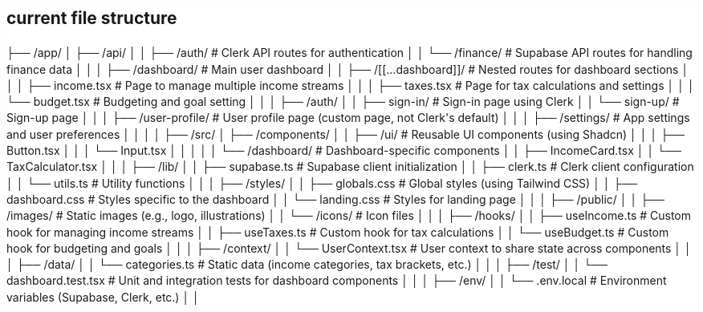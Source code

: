 ## current file structure

├── /app/
│   ├── /api/
│   │   ├── /auth/                # Clerk API routes for authentication
│   │   └── /finance/             # Supabase API routes for handling finance data
│   │
│   ├── /dashboard/               # Main user dashboard
│   │   ├── /[[...dashboard]]/    # Nested routes for dashboard sections
│   │   │   ├── income.tsx        # Page to manage multiple income streams
│   │   │   ├── taxes.tsx         # Page for tax calculations and settings
│   │   │   └── budget.tsx        # Budgeting and goal setting
│   │
│   ├── /auth/
│   │   ├── sign-in/              # Sign-in page using Clerk
│   │   └── sign-up/              # Sign-up page
│   │
│   ├── /user-profile/            # User profile page (custom page, not Clerk's default)
│   │
│   ├── /settings/                # App settings and user preferences
│   │
│   │
├── /src/
│   ├── /components/
│   │   ├── /ui/                  # Reusable UI components (using Shadcn)
│   │   │   ├── Button.tsx
│   │   │   └── Input.tsx
│   │   │
│   │   └── /dashboard/           # Dashboard-specific components
│   │       ├── IncomeCard.tsx
│   │       └── TaxCalculator.tsx
│   │
│   ├── /lib/
│   │   ├── supabase.ts           # Supabase client initialization
│   │   ├── clerk.ts              # Clerk client configuration
│   │   └── utils.ts              # Utility functions
│   │
│   ├── /styles/
│   │   ├── globals.css           # Global styles (using Tailwind CSS)
│   │   ├── dashboard.css         # Styles specific to the dashboard
│   │   └── landing.css           # Styles for landing page
│   │
│   ├── /public/
│   │   ├── /images/              # Static images (e.g., logo, illustrations)
│   │   └── /icons/               # Icon files
│   │
│   ├── /hooks/
│   │   ├── useIncome.ts          # Custom hook for managing income streams
│   │   ├── useTaxes.ts           # Custom hook for tax calculations
│   │   └── useBudget.ts          # Custom hook for budgeting and goals
│   │
│   ├── /context/
│   │   └── UserContext.tsx       # User context to share state across components
│   │
│   ├── /data/
│   │   └── categories.ts         # Static data (income categories, tax brackets, etc.)
│   │
│   ├── /test/
│   │   └── dashboard.test.tsx    # Unit and integration tests for dashboard components
│   │
│   ├── /env/
│   │   └── .env.local            # Environment variables (Supabase, Clerk, etc.)
│   │